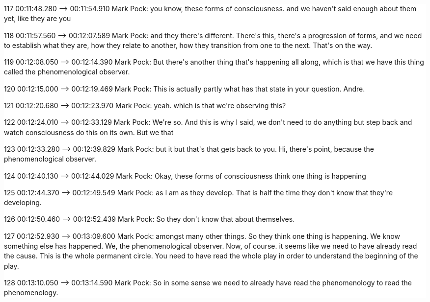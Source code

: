 117
00:11:48.280 --> 00:11:54.910
Mark Pock: you know, these forms of consciousness. and we haven't said enough about them yet, like they are you

118
00:11:57.560 --> 00:12:07.589
Mark Pock: and they there's different. There's this, there's a progression of forms, and we need to establish what they are, how they relate to another, how they transition from one to the next. That's on the way.

119
00:12:08.050 --> 00:12:14.390
Mark Pock: But there's another thing that's happening all along, which is that we have this thing called the phenomenological observer.

120
00:12:15.000 --> 00:12:19.469
Mark Pock: This is actually partly what has that state in your question. Andre.

121
00:12:20.680 --> 00:12:23.970
Mark Pock: yeah. which is that we're observing this?

122
00:12:24.010 --> 00:12:33.129
Mark Pock: We're so. And this is why I said, we don't need to do anything but step back and watch consciousness do this on its own. But we that

123
00:12:33.280 --> 00:12:39.829
Mark Pock: but it but that's that gets back to you. Hi, there's point, because the phenomenological observer.

124
00:12:40.130 --> 00:12:44.029
Mark Pock: Okay, these forms of consciousness think one thing is happening

125
00:12:44.370 --> 00:12:49.549
Mark Pock: as I am as they develop. That is half the time they don't know that they're developing.

126
00:12:50.460 --> 00:12:52.439
Mark Pock: So they don't know that about themselves.

127
00:12:52.930 --> 00:13:09.600
Mark Pock: amongst many other things. So they think one thing is happening. We know something else has happened. We, the phenomenological observer. Now, of course. it seems like we need to have already read the cause. This is the whole permanent circle. You need to have read the whole play in order to understand the beginning of the play.

128
00:13:10.050 --> 00:13:14.590
Mark Pock: So in some sense we need to already have read the phenomenology to read the phenomenology.

